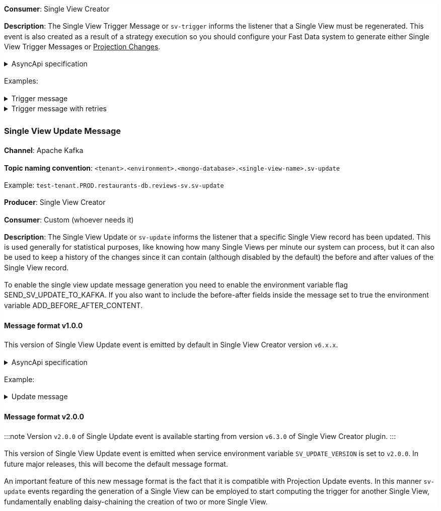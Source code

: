 **Consumer**: Single View Creator

**Description**: The Single View Trigger Message or `sv-trigger` informs the listener that a Single View must be regenerated. This event is also created as a result of a strategy execution so you should configure your Fast Data system to generate either Single View Trigger Messages or [Projection Changes](#projection-changes).

<details><summary>AsyncApi specification</summary></details>

Examples:

<details><summary>Trigger message</summary></details>

<details><summary>Trigger message with retries</summary></details>

### Single View Update Message

**Channel**: Apache Kafka

**Topic naming convention**: `<tenant>.<environment>.<mongo-database>.<single-view-name>.sv-update`

Example: `test-tenant.PROD.restaurants-db.reviews-sv.sv-update`

**Producer**: Single View Creator

**Consumer**: Custom (whoever needs it)

**Description**: The Single View Update or `sv-update` informs the listener that a specific Single View record has been updated. This is used generally for statistical purposes, like knowing how many Single Views per minute our system can process, but it can also be used to keep a history of the changes since it can contain (although disabled by the default) the before and after values of the Single View record.

To enable the single view update message generation you need to enable the environment variable flag SEND_SV_UPDATE_TO_KAFKA. If you also want to include the before-after fields inside the message set to true the environment variable ADD_BEFORE_AFTER_CONTENT.
#### Message format v1.0.0

This version of Single View Update event is emitted by default in Single View Creator version `v6.x.x`.

<details><summary>AsyncApi specification</summary></details>

Example:

<details><summary>Update message</summary></details>

#### Message format v2.0.0

:::note
Version `v2.0.0` of Single Update event is available starting from version `v6.3.0` of Single View Creator plugin. 
:::

This version of Single View Update event is emitted when service environment variable `SV_UPDATE_VERSION` is set to `v2.0.0`.
In future major releases, this will become the default message format.

An important feature of this new message format is the fact that it is compatible with Projection Update events. In this manner
`sv-update` events regarding the generation of a Single View can be employed to start computing the trigger for another Single View,
fundamentally enabling daisy-chaining the creation of two or more Single View.
